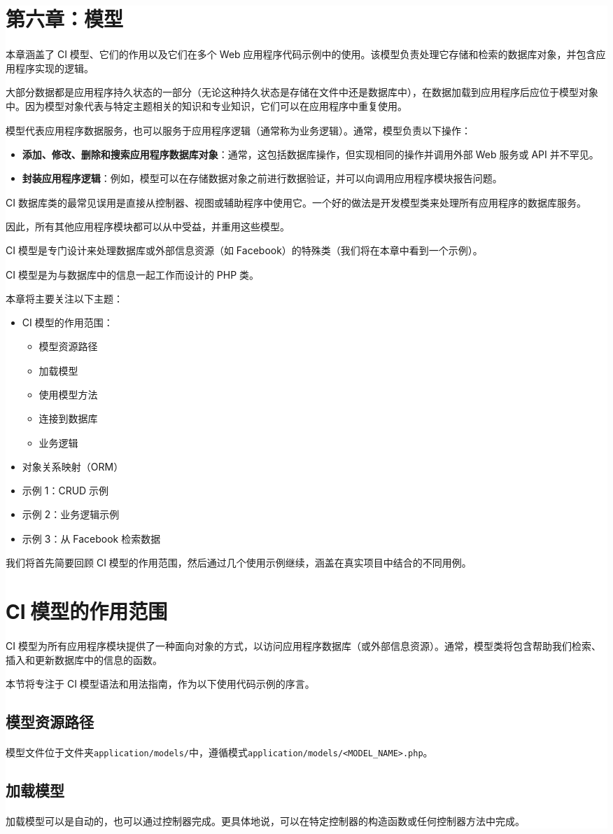 # 第六章：模型

本章涵盖了 CI 模型、它们的作用以及它们在多个 Web 应用程序代码示例中的使用。该模型负责处理它存储和检索的数据库对象，并包含应用程序实现的逻辑。

大部分数据都是应用程序持久状态的一部分（无论这种持久状态是存储在文件中还是数据库中），在数据加载到应用程序后应位于模型对象中。因为模型对象代表与特定主题相关的知识和专业知识，它们可以在应用程序中重复使用。

模型代表应用程序数据服务，也可以服务于应用程序逻辑（通常称为业务逻辑）。通常，模型负责以下操作：

+   **添加、修改、删除和搜索应用程序数据库对象**：通常，这包括数据库操作，但实现相同的操作并调用外部 Web 服务或 API 并不罕见。

+   **封装应用程序逻辑**：例如，模型可以在存储数据对象之前进行数据验证，并可以向调用应用程序模块报告问题。

CI 数据库类的最常见误用是直接从控制器、视图或辅助程序中使用它。一个好的做法是开发模型类来处理所有应用程序的数据库服务。

因此，所有其他应用程序模块都可以从中受益，并重用这些模型。

CI 模型是专门设计来处理数据库或外部信息资源（如 Facebook）的特殊类（我们将在本章中看到一个示例）。

CI 模型是为与数据库中的信息一起工作而设计的 PHP 类。

本章将主要关注以下主题：

+   CI 模型的作用范围：

    +   模型资源路径

    +   加载模型

    +   使用模型方法

    +   连接到数据库

    +   业务逻辑

+   对象关系映射（ORM）

+   示例 1：CRUD 示例

+   示例 2：业务逻辑示例

+   示例 3：从 Facebook 检索数据

我们将首先简要回顾 CI 模型的作用范围，然后通过几个使用示例继续，涵盖在真实项目中结合的不同用例。

# CI 模型的作用范围

CI 模型为所有应用程序模块提供了一种面向对象的方式，以访问应用程序数据库（或外部信息资源）。通常，模型类将包含帮助我们检索、插入和更新数据库中的信息的函数。

本节将专注于 CI 模型语法和用法指南，作为以下使用代码示例的序言。

## 模型资源路径

模型文件位于文件夹`application/models/`中，遵循模式`application/models/<MODEL_NAME>.php`。

## 加载模型

加载模型可以是自动的，也可以通过控制器完成。更具体地说，可以在特定控制器的构造函数或任何控制器方法中完成。
